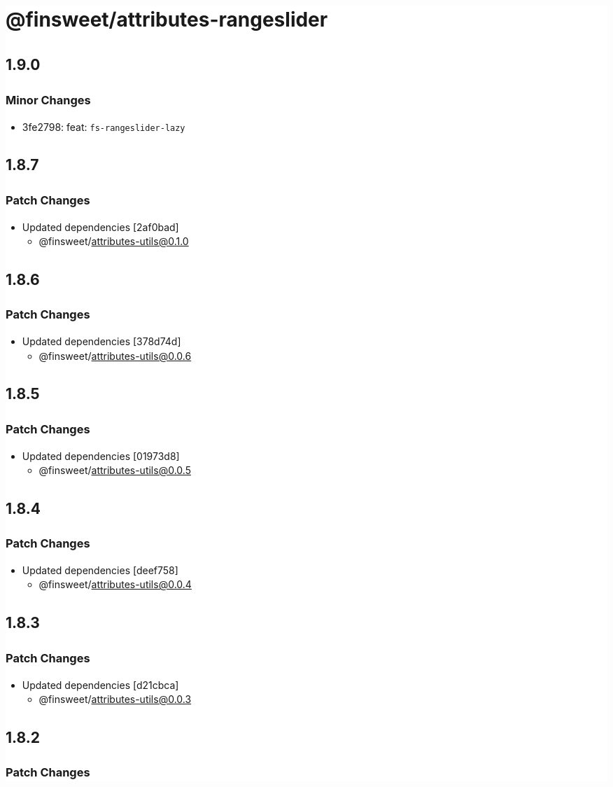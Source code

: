 # @finsweet/attributes-rangeslider

## 1.9.0

### Minor Changes

- 3fe2798: feat: `fs-rangeslider-lazy`

## 1.8.7

### Patch Changes

- Updated dependencies [2af0bad]
  - @finsweet/attributes-utils@0.1.0

## 1.8.6

### Patch Changes

- Updated dependencies [378d74d]
  - @finsweet/attributes-utils@0.0.6

## 1.8.5

### Patch Changes

- Updated dependencies [01973d8]
  - @finsweet/attributes-utils@0.0.5

## 1.8.4

### Patch Changes

- Updated dependencies [deef758]
  - @finsweet/attributes-utils@0.0.4

## 1.8.3

### Patch Changes

- Updated dependencies [d21cbca]
  - @finsweet/attributes-utils@0.0.3

## 1.8.2

### Patch Changes
